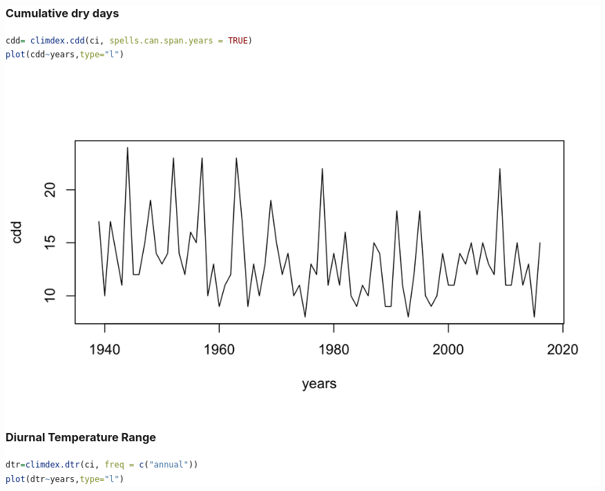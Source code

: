 ### Cumulative dry days


```r
cdd= climdex.cdd(ci, spells.can.span.years = TRUE)
plot(cdd~years,type="l")
```

![](08_WeatherData_files/figure-html/unnamed-chunk-40-1.png)

### Diurnal Temperature Range


```r
dtr=climdex.dtr(ci, freq = c("annual"))
plot(dtr~years,type="l")
```
